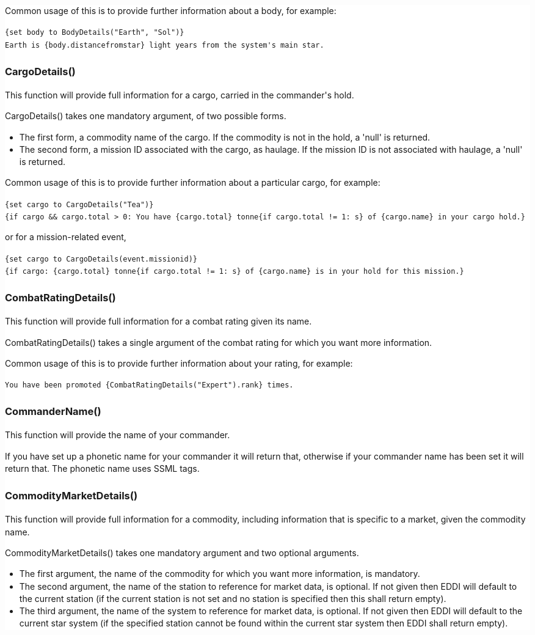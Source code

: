 Common usage of this is to provide further information about a body, for example:

    {set body to BodyDetails("Earth", "Sol")}
    Earth is {body.distancefromstar} light years from the system's main star.

### CargoDetails()

This function will provide full information for a cargo, carried in the commander's hold.

CargoDetails() takes one mandatory argument, of two possible forms. 
- The first form, a commodity name of the cargo. If the commodity is not in the hold, a 'null' is returned.
- The second form, a mission ID associated with the cargo, as haulage. If the mission ID is not associated with haulage, a 'null' is returned.

Common usage of this is to provide further information about a particular cargo, for example:

    {set cargo to CargoDetails("Tea")}
    {if cargo && cargo.total > 0: You have {cargo.total} tonne{if cargo.total != 1: s} of {cargo.name} in your cargo hold.}

or for a mission-related event,

    {set cargo to CargoDetails(event.missionid)}
    {if cargo: {cargo.total} tonne{if cargo.total != 1: s} of {cargo.name} is in your hold for this mission.}

### CombatRatingDetails()

This function will provide full information for a combat rating given its name.

CombatRatingDetails() takes a single argument of the combat rating for which you want more information.

Common usage of this is to provide further information about your rating, for example:

    You have been promoted {CombatRatingDetails("Expert").rank} times.

### CommanderName()

This function will provide the name of your commander.

If you have set up a phonetic name for your commander it will return that, otherwise if your commander name has been set it will return that. The phonetic name uses SSML tags.

### CommodityMarketDetails()

This function will provide full information for a commodity, including information that is specific to a market, given the commodity name.

CommodityMarketDetails() takes one mandatory argument and two optional arguments. 
- The first argument, the name of the commodity for which you want more information, is mandatory.
- The second argument, the name of the station to reference for market data, is optional. If not given then EDDI will default to the current station (if the current station is not set and no station is specified then this shall return empty). 
- The third argument, the name of the system to reference for market data, is optional. If not given then EDDI will default to the current star system (if the specified station cannot be found within the current star system then EDDI shall return empty).
